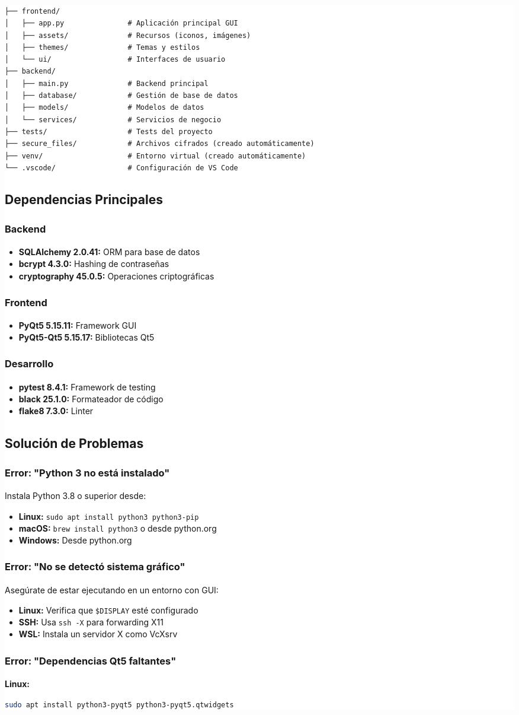 ```
├── frontend/
│   ├── app.py               # Aplicación principal GUI
│   ├── assets/              # Recursos (iconos, imágenes)
│   ├── themes/              # Temas y estilos
│   └── ui/                  # Interfaces de usuario
├── backend/
│   ├── main.py              # Backend principal
│   ├── database/            # Gestión de base de datos
│   ├── models/              # Modelos de datos
│   └── services/            # Servicios de negocio
├── tests/                   # Tests del proyecto
├── secure_files/            # Archivos cifrados (creado automáticamente)
├── venv/                    # Entorno virtual (creado automáticamente)
└── .vscode/                 # Configuración de VS Code
```

## Dependencias Principales

### Backend
- **SQLAlchemy 2.0.41:** ORM para base de datos
- **bcrypt 4.3.0:** Hashing de contraseñas
- **cryptography 45.0.5:** Operaciones criptográficas

### Frontend
- **PyQt5 5.15.11:** Framework GUI
- **PyQt5-Qt5 5.15.17:** Bibliotecas Qt5

### Desarrollo
- **pytest 8.4.1:** Framework de testing
- **black 25.1.0:** Formateador de código
- **flake8 7.3.0:** Linter

## Solución de Problemas

### Error: "Python 3 no está instalado"
Instala Python 3.8 o superior desde:
- **Linux:** `sudo apt install python3 python3-pip`
- **macOS:** `brew install python3` o desde python.org
- **Windows:** Desde python.org

### Error: "No se detectó sistema gráfico"
Asegúrate de estar ejecutando en un entorno con GUI:
- **Linux:** Verifica que `$DISPLAY` esté configurado
- **SSH:** Usa `ssh -X` para forwarding X11
- **WSL:** Instala un servidor X como VcXsrv

### Error: "Dependencias Qt5 faltantes"
**Linux:**
```bash
sudo apt install python3-pyqt5 python3-pyqt5.qtwidgets
```
